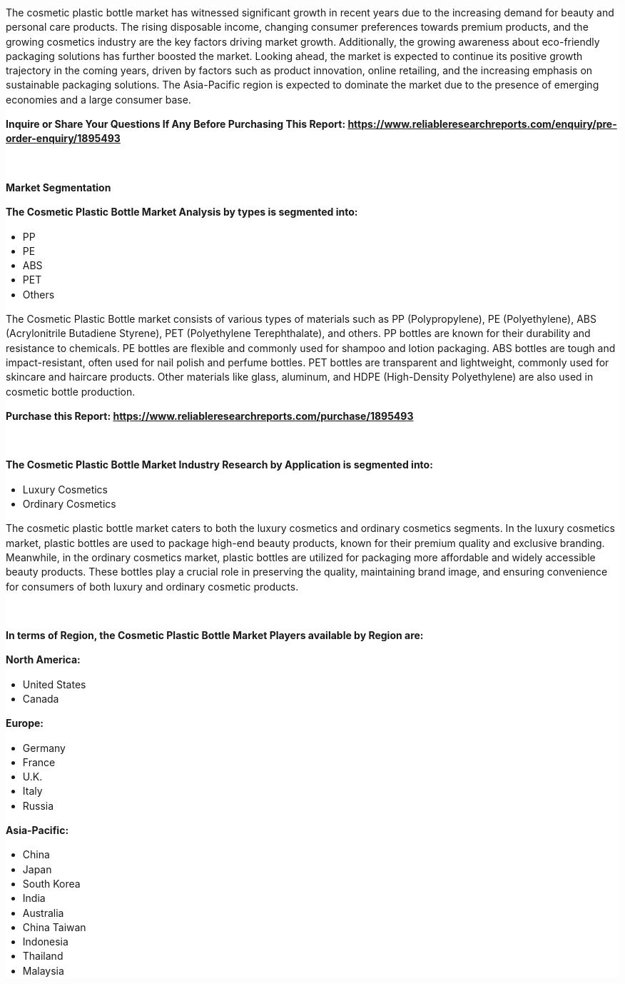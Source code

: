 <p><p>The cosmetic plastic bottle market has witnessed significant growth in recent years due to the increasing demand for beauty and personal care products. The rising disposable income, changing consumer preferences towards premium products, and the growing cosmetics industry are the key factors driving market growth. Additionally, the growing awareness about eco-friendly packaging solutions has further boosted the market. Looking ahead, the market is expected to continue its positive growth trajectory in the coming years, driven by factors such as product innovation, online retailing, and the increasing emphasis on sustainable packaging solutions. The Asia-Pacific region is expected to dominate the market due to the presence of emerging economies and a large consumer base.</p></p>
<p><strong>Inquire or Share Your Questions If Any Before Purchasing This Report: <a href="https://www.reliableresearchreports.com/enquiry/pre-order-enquiry/1895493">https://www.reliableresearchreports.com/enquiry/pre-order-enquiry/1895493</a></strong></p>
<p>&nbsp;</p>
<p><strong>Market Segmentation</strong></p>
<p><strong>The Cosmetic Plastic Bottle Market Analysis by types is segmented into:</strong></p>
<p><ul><li>PP</li><li>PE</li><li>ABS</li><li>PET</li><li>Others</li></ul></p>
<p><p>The Cosmetic Plastic Bottle market consists of various types of materials such as PP (Polypropylene), PE (Polyethylene), ABS (Acrylonitrile Butadiene Styrene), PET (Polyethylene Terephthalate), and others. PP bottles are known for their durability and resistance to chemicals. PE bottles are flexible and commonly used for shampoo and lotion packaging. ABS bottles are tough and impact-resistant, often used for nail polish and perfume bottles. PET bottles are transparent and lightweight, commonly used for skincare and haircare products. Other materials like glass, aluminum, and HDPE (High-Density Polyethylene) are also used in cosmetic bottle production.</p></p>
<p><strong>Purchase this Report:&nbsp;<a href="https://www.reliableresearchreports.com/purchase/1895493">https://www.reliableresearchreports.com/purchase/1895493</a></strong></p>
<p>&nbsp;</p>
<p><strong>The Cosmetic Plastic Bottle Market Industry Research by Application is segmented into:</strong></p>
<p><ul><li>Luxury Cosmetics</li><li>Ordinary Cosmetics</li></ul></p>
<p><p>The cosmetic plastic bottle market caters to both the luxury cosmetics and ordinary cosmetics segments. In the luxury cosmetics market, plastic bottles are used to package high-end beauty products, known for their premium quality and exclusive branding. Meanwhile, in the ordinary cosmetics market, plastic bottles are utilized for packaging more affordable and widely accessible beauty products. These bottles play a crucial role in preserving the quality, maintaining brand image, and ensuring convenience for consumers of both luxury and ordinary cosmetic products.</p></p>
<p>&nbsp;</p>
<p><strong>In terms of Region, the Cosmetic Plastic Bottle Market Players available by Region are:</strong></p>
<p>
    <p> <strong> North America: </strong>
        <ul>
            <li>United States</li>
            <li>Canada</li>
        </ul>
        </p> 
    <p> <strong> Europe: </strong>
        <ul>
            <li>Germany</li>
            <li>France</li>
            <li>U.K.</li>
            <li>Italy</li>
            <li>Russia</li>
        </ul>
        </p> 
    <p> <strong> Asia-Pacific: </strong>
        <ul>
            <li>China</li>
            <li>Japan</li>
            <li>South Korea</li>
            <li>India</li>
            <li>Australia</li>
            <li>China Taiwan</li>
            <li>Indonesia</li>
            <li>Thailand</li>
            <li>Malaysia</li>